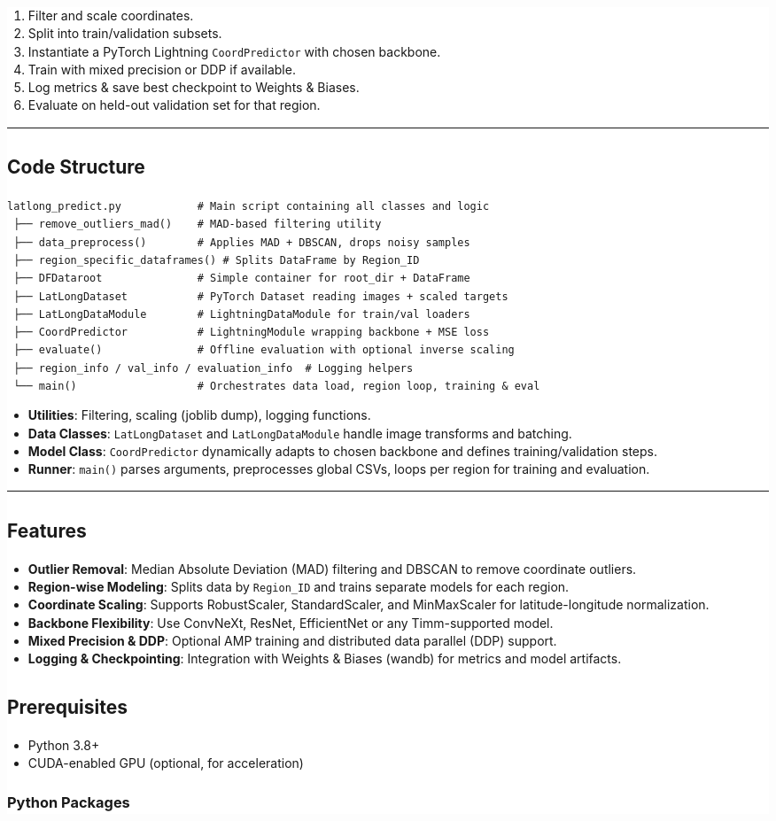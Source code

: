   1. Filter and scale coordinates.
  2. Split into train/validation subsets.
  3. Instantiate a PyTorch Lightning `CoordPredictor` with chosen backbone.
  4. Train with mixed precision or DDP if available.
  5. Log metrics & save best checkpoint to Weights & Biases.
  6. Evaluate on held-out validation set for that region.

---

## Code Structure

```
latlong_predict.py            # Main script containing all classes and logic
 ├── remove_outliers_mad()    # MAD-based filtering utility
 ├── data_preprocess()        # Applies MAD + DBSCAN, drops noisy samples
 ├── region_specific_dataframes() # Splits DataFrame by Region_ID
 ├── DFDataroot               # Simple container for root_dir + DataFrame
 ├── LatLongDataset           # PyTorch Dataset reading images + scaled targets
 ├── LatLongDataModule        # LightningDataModule for train/val loaders
 ├── CoordPredictor           # LightningModule wrapping backbone + MSE loss
 ├── evaluate()               # Offline evaluation with optional inverse scaling
 ├── region_info / val_info / evaluation_info  # Logging helpers
 └── main()                   # Orchestrates data load, region loop, training & eval
```

* **Utilities**: Filtering, scaling (joblib dump), logging functions.
* **Data Classes**: `LatLongDataset` and `LatLongDataModule` handle image transforms and batching.
* **Model Class**: `CoordPredictor` dynamically adapts to chosen backbone and defines training/validation steps.
* **Runner**: `main()` parses arguments, preprocesses global CSVs, loops per region for training and evaluation.

---

## Features

* **Outlier Removal**: Median Absolute Deviation (MAD) filtering and DBSCAN to remove coordinate outliers.
* **Region-wise Modeling**: Splits data by `Region_ID` and trains separate models for each region.
* **Coordinate Scaling**: Supports RobustScaler, StandardScaler, and MinMaxScaler for latitude-longitude normalization.
* **Backbone Flexibility**: Use ConvNeXt, ResNet, EfficientNet or any Timm-supported model.
* **Mixed Precision & DDP**: Optional AMP training and distributed data parallel (DDP) support.
* **Logging & Checkpointing**: Integration with Weights & Biases (wandb) for metrics and model artifacts.

## Prerequisites

* Python 3.8+
* CUDA-enabled GPU (optional, for acceleration)

### Python Packages
